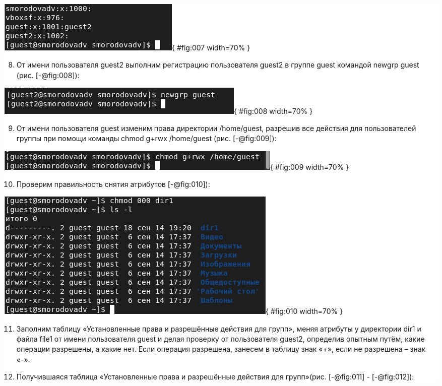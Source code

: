 ![Файл /etc/passwd](pics/7.png){ #fig:007 width=70% }

8. От имени пользователя guest2 выполним регистрацию пользователя guest2 в группе guest командой newgrp guest (рис. [-@fig:008]):

![Регистрация пользователя guest2 в группе guest](pics/8.png){ #fig:008 width=70% }

9. От имени пользователя guest изменим права директории /home/guest, разрешив все действия для пользователей группы при помощи команды chmod g+rwx /home/guest (рис. [-@fig:009]):

![Изменение прав директории /home/guest](pics/9.png){ #fig:009 width=70% }

10. Проверим правильность снятия атрибутов [-@fig:010]):

![Проверка правильности снятия атрибутов](pics/10.png){ #fig:010 width=70% }

11. Заполним таблицу «Установленные права и разрешённые действия для групп», меняя атрибуты у директории dir1 и файла file1 от имени пользователя guest и делая проверку от пользователя guest2,
определив опытным путём, какие операции разрешены, а какие нет. Если
операция разрешена, занесем в таблицу знак «+», если не разрешена – знак «-».


12. Получившаяся таблица «Установленные права и разрешённые действия для групп»(рис. [-@fig:011] - [-@fig:012]):


[^1]: Методические материалы к лабораторной работе
[^2]: Права доступа к файлам в Linux